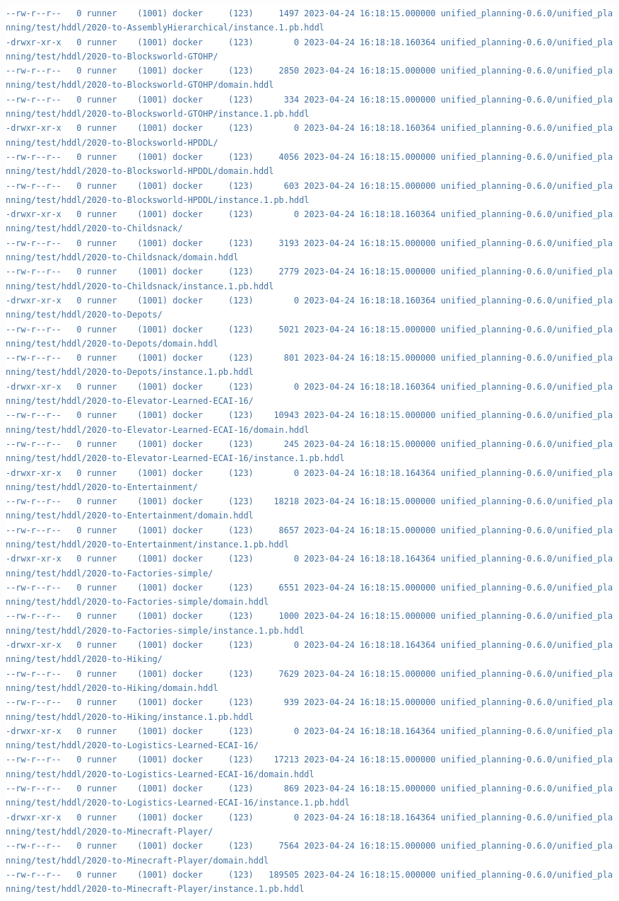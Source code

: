 ```diff
--rw-r--r--   0 runner    (1001) docker     (123)     1497 2023-04-24 16:18:15.000000 unified_planning-0.6.0/unified_planning/test/hddl/2020-to-AssemblyHierarchical/instance.1.pb.hddl
-drwxr-xr-x   0 runner    (1001) docker     (123)        0 2023-04-24 16:18:18.160364 unified_planning-0.6.0/unified_planning/test/hddl/2020-to-Blocksworld-GTOHP/
--rw-r--r--   0 runner    (1001) docker     (123)     2850 2023-04-24 16:18:15.000000 unified_planning-0.6.0/unified_planning/test/hddl/2020-to-Blocksworld-GTOHP/domain.hddl
--rw-r--r--   0 runner    (1001) docker     (123)      334 2023-04-24 16:18:15.000000 unified_planning-0.6.0/unified_planning/test/hddl/2020-to-Blocksworld-GTOHP/instance.1.pb.hddl
-drwxr-xr-x   0 runner    (1001) docker     (123)        0 2023-04-24 16:18:18.160364 unified_planning-0.6.0/unified_planning/test/hddl/2020-to-Blocksworld-HPDDL/
--rw-r--r--   0 runner    (1001) docker     (123)     4056 2023-04-24 16:18:15.000000 unified_planning-0.6.0/unified_planning/test/hddl/2020-to-Blocksworld-HPDDL/domain.hddl
--rw-r--r--   0 runner    (1001) docker     (123)      603 2023-04-24 16:18:15.000000 unified_planning-0.6.0/unified_planning/test/hddl/2020-to-Blocksworld-HPDDL/instance.1.pb.hddl
-drwxr-xr-x   0 runner    (1001) docker     (123)        0 2023-04-24 16:18:18.160364 unified_planning-0.6.0/unified_planning/test/hddl/2020-to-Childsnack/
--rw-r--r--   0 runner    (1001) docker     (123)     3193 2023-04-24 16:18:15.000000 unified_planning-0.6.0/unified_planning/test/hddl/2020-to-Childsnack/domain.hddl
--rw-r--r--   0 runner    (1001) docker     (123)     2779 2023-04-24 16:18:15.000000 unified_planning-0.6.0/unified_planning/test/hddl/2020-to-Childsnack/instance.1.pb.hddl
-drwxr-xr-x   0 runner    (1001) docker     (123)        0 2023-04-24 16:18:18.160364 unified_planning-0.6.0/unified_planning/test/hddl/2020-to-Depots/
--rw-r--r--   0 runner    (1001) docker     (123)     5021 2023-04-24 16:18:15.000000 unified_planning-0.6.0/unified_planning/test/hddl/2020-to-Depots/domain.hddl
--rw-r--r--   0 runner    (1001) docker     (123)      801 2023-04-24 16:18:15.000000 unified_planning-0.6.0/unified_planning/test/hddl/2020-to-Depots/instance.1.pb.hddl
-drwxr-xr-x   0 runner    (1001) docker     (123)        0 2023-04-24 16:18:18.160364 unified_planning-0.6.0/unified_planning/test/hddl/2020-to-Elevator-Learned-ECAI-16/
--rw-r--r--   0 runner    (1001) docker     (123)    10943 2023-04-24 16:18:15.000000 unified_planning-0.6.0/unified_planning/test/hddl/2020-to-Elevator-Learned-ECAI-16/domain.hddl
--rw-r--r--   0 runner    (1001) docker     (123)      245 2023-04-24 16:18:15.000000 unified_planning-0.6.0/unified_planning/test/hddl/2020-to-Elevator-Learned-ECAI-16/instance.1.pb.hddl
-drwxr-xr-x   0 runner    (1001) docker     (123)        0 2023-04-24 16:18:18.164364 unified_planning-0.6.0/unified_planning/test/hddl/2020-to-Entertainment/
--rw-r--r--   0 runner    (1001) docker     (123)    18218 2023-04-24 16:18:15.000000 unified_planning-0.6.0/unified_planning/test/hddl/2020-to-Entertainment/domain.hddl
--rw-r--r--   0 runner    (1001) docker     (123)     8657 2023-04-24 16:18:15.000000 unified_planning-0.6.0/unified_planning/test/hddl/2020-to-Entertainment/instance.1.pb.hddl
-drwxr-xr-x   0 runner    (1001) docker     (123)        0 2023-04-24 16:18:18.164364 unified_planning-0.6.0/unified_planning/test/hddl/2020-to-Factories-simple/
--rw-r--r--   0 runner    (1001) docker     (123)     6551 2023-04-24 16:18:15.000000 unified_planning-0.6.0/unified_planning/test/hddl/2020-to-Factories-simple/domain.hddl
--rw-r--r--   0 runner    (1001) docker     (123)     1000 2023-04-24 16:18:15.000000 unified_planning-0.6.0/unified_planning/test/hddl/2020-to-Factories-simple/instance.1.pb.hddl
-drwxr-xr-x   0 runner    (1001) docker     (123)        0 2023-04-24 16:18:18.164364 unified_planning-0.6.0/unified_planning/test/hddl/2020-to-Hiking/
--rw-r--r--   0 runner    (1001) docker     (123)     7629 2023-04-24 16:18:15.000000 unified_planning-0.6.0/unified_planning/test/hddl/2020-to-Hiking/domain.hddl
--rw-r--r--   0 runner    (1001) docker     (123)      939 2023-04-24 16:18:15.000000 unified_planning-0.6.0/unified_planning/test/hddl/2020-to-Hiking/instance.1.pb.hddl
-drwxr-xr-x   0 runner    (1001) docker     (123)        0 2023-04-24 16:18:18.164364 unified_planning-0.6.0/unified_planning/test/hddl/2020-to-Logistics-Learned-ECAI-16/
--rw-r--r--   0 runner    (1001) docker     (123)    17213 2023-04-24 16:18:15.000000 unified_planning-0.6.0/unified_planning/test/hddl/2020-to-Logistics-Learned-ECAI-16/domain.hddl
--rw-r--r--   0 runner    (1001) docker     (123)      869 2023-04-24 16:18:15.000000 unified_planning-0.6.0/unified_planning/test/hddl/2020-to-Logistics-Learned-ECAI-16/instance.1.pb.hddl
-drwxr-xr-x   0 runner    (1001) docker     (123)        0 2023-04-24 16:18:18.164364 unified_planning-0.6.0/unified_planning/test/hddl/2020-to-Minecraft-Player/
--rw-r--r--   0 runner    (1001) docker     (123)     7564 2023-04-24 16:18:15.000000 unified_planning-0.6.0/unified_planning/test/hddl/2020-to-Minecraft-Player/domain.hddl
--rw-r--r--   0 runner    (1001) docker     (123)   189505 2023-04-24 16:18:15.000000 unified_planning-0.6.0/unified_planning/test/hddl/2020-to-Minecraft-Player/instance.1.pb.hddl
```